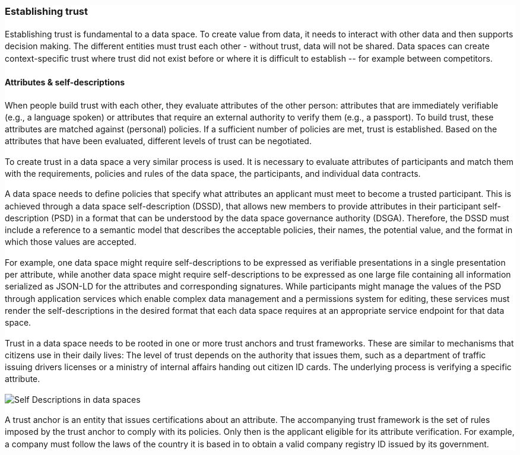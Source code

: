 ### Establishing trust

Establishing trust is fundamental to a data space. To create value from
data, it needs to interact with other data and then supports decision
making. The different entities must trust each other - without trust,
data will not be shared. Data spaces can create context-specific trust
where trust did not exist before or where it is difficult to establish
-- for example between competitors.
#### Attributes & self-descriptions

When people build trust with each other, they evaluate attributes of the
other person: attributes that are immediately verifiable (e.g., a
language spoken) or attributes that require an external authority to
verify them (e.g., a passport). To build trust, these attributes are
matched against (personal) policies. If a sufficient number of policies
are met, trust is established. Based on the attributes that have been
evaluated, different levels of trust can be negotiated.

To create trust in a data space a very similar process is used. It is
necessary to evaluate attributes of participants and match them with the
requirements, policies and rules of the data space, the participants,
and individual data contracts.

A data space needs to define policies that specify what attributes an
applicant must meet to become a trusted participant. This is achieved
through a data space self-description (DSSD), that allows new members to
provide attributes in their participant self-description (PSD) in a
format that can be understood by the data space governance authority (DSGA).
Therefore, the DSSD must include a reference to a semantic model that
describes the acceptable policies, their names, the potential value, and
the format in which those values are accepted.

For example, one data space might require self-descriptions to be
expressed as verifiable presentations in a single presentation per
attribute, while another data space might require self-descriptions to
be expressed as one large file containing all information serialized as
JSON-LD for the attributes and corresponding signatures. While
participants might manage the values of the PSD through application
services which enable complex data management and a permissions system
for editing, these services must render the self-descriptions in the
desired format that each data space requires at an appropriate service
endpoint for that data space.

Trust in a data space needs to be rooted in one or more trust anchors
and trust frameworks. These are similar to mechanisms that citizens use
in their daily lives: The level of trust depends on the authority that
issues them, such as a department of traffic issuing drivers licenses or
a ministry of internal affairs handing out citizen ID cards. The
underlying process is verifying a specific attribute.

![Self Descriptions in data spaces](./media/Self_Descriptions_in_data_spaces.png)

A trust anchor
is an entity that issues certifications about an attribute. The
accompanying trust framework is the set of rules imposed by the trust
anchor to comply with its policies. Only then is the applicant eligible
for its attribute verification. For example, a company must follow the
laws of the country it is based in to obtain a valid company registry ID
issued by its government.
